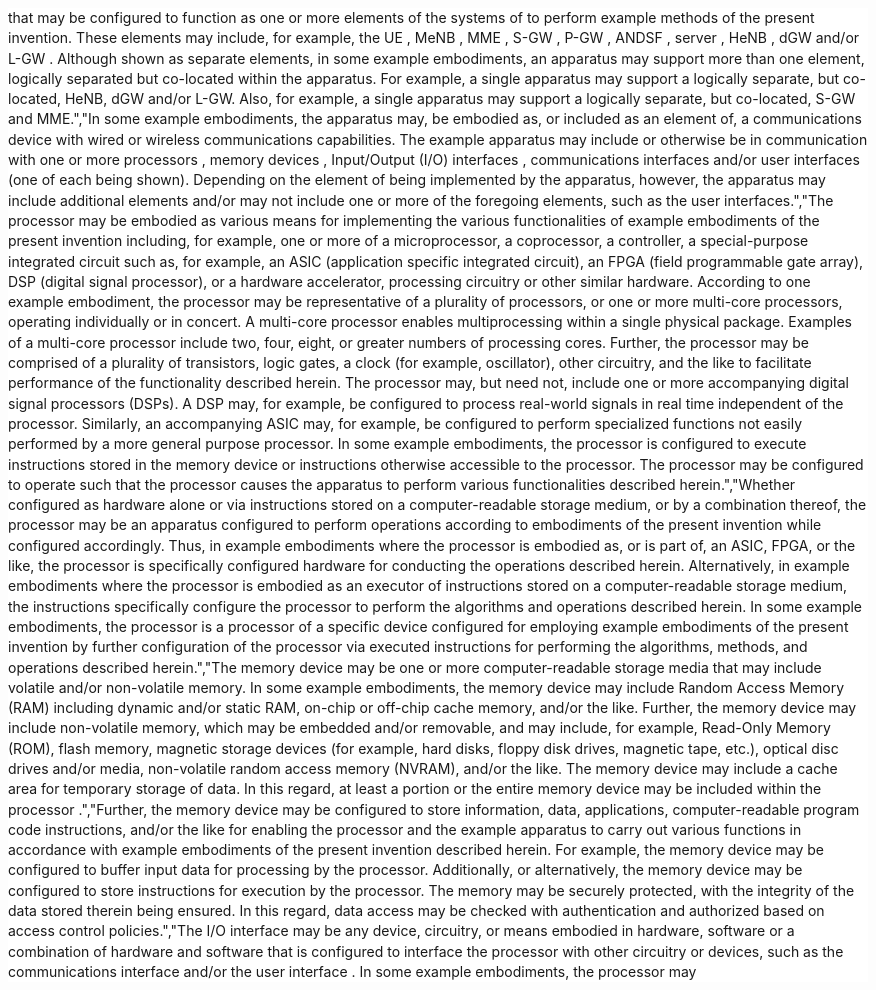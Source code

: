 that may be configured to function as one or more elements of the systems of  to perform example methods of the present invention. These elements may include, for example, the UE , MeNB , MME , S-GW , P-GW , ANDSF , server , HeNB , dGW  and\/or L-GW . Although shown as separate elements, in some example embodiments, an apparatus may support more than one element, logically separated but co-located within the apparatus. For example, a single apparatus may support a logically separate, but co-located, HeNB, dGW and\/or L-GW. Also, for example, a single apparatus may support a logically separate, but co-located, S-GW and MME.","In some example embodiments, the apparatus  may, be embodied as, or included as an element of, a communications device with wired or wireless communications capabilities. The example apparatus may include or otherwise be in communication with one or more processors , memory devices , Input\/Output (I\/O) interfaces , communications interfaces  and\/or user interfaces  (one of each being shown). Depending on the element of  being implemented by the apparatus, however, the apparatus may include additional elements and\/or may not include one or more of the foregoing elements, such as the user interfaces.","The processor  may be embodied as various means for implementing the various functionalities of example embodiments of the present invention including, for example, one or more of a microprocessor, a coprocessor, a controller, a special-purpose integrated circuit such as, for example, an ASIC (application specific integrated circuit), an FPGA (field programmable gate array), DSP (digital signal processor), or a hardware accelerator, processing circuitry or other similar hardware. According to one example embodiment, the processor may be representative of a plurality of processors, or one or more multi-core processors, operating individually or in concert. A multi-core processor enables multiprocessing within a single physical package. Examples of a multi-core processor include two, four, eight, or greater numbers of processing cores. Further, the processor may be comprised of a plurality of transistors, logic gates, a clock (for example, oscillator), other circuitry, and the like to facilitate performance of the functionality described herein. The processor may, but need not, include one or more accompanying digital signal processors (DSPs). A DSP may, for example, be configured to process real-world signals in real time independent of the processor. Similarly, an accompanying ASIC may, for example, be configured to perform specialized functions not easily performed by a more general purpose processor. In some example embodiments, the processor is configured to execute instructions stored in the memory device or instructions otherwise accessible to the processor. The processor may be configured to operate such that the processor causes the apparatus to perform various functionalities described herein.","Whether configured as hardware alone or via instructions stored on a computer-readable storage medium, or by a combination thereof, the processor  may be an apparatus configured to perform operations according to embodiments of the present invention while configured accordingly. Thus, in example embodiments where the processor is embodied as, or is part of, an ASIC, FPGA, or the like, the processor is specifically configured hardware for conducting the operations described herein. Alternatively, in example embodiments where the processor is embodied as an executor of instructions stored on a computer-readable storage medium, the instructions specifically configure the processor to perform the algorithms and operations described herein. In some example embodiments, the processor is a processor of a specific device configured for employing example embodiments of the present invention by further configuration of the processor via executed instructions for performing the algorithms, methods, and operations described herein.","The memory device  may be one or more computer-readable storage media that may include volatile and\/or non-volatile memory. In some example embodiments, the memory device may include Random Access Memory (RAM) including dynamic and\/or static RAM, on-chip or off-chip cache memory, and\/or the like. Further, the memory device may include non-volatile memory, which may be embedded and\/or removable, and may include, for example, Read-Only Memory (ROM), flash memory, magnetic storage devices (for example, hard disks, floppy disk drives, magnetic tape, etc.), optical disc drives and\/or media, non-volatile random access memory (NVRAM), and\/or the like. The memory device may include a cache area for temporary storage of data. In this regard, at least a portion or the entire memory device may be included within the processor .","Further, the memory device  may be configured to store information, data, applications, computer-readable program code instructions, and\/or the like for enabling the processor  and the example apparatus  to carry out various functions in accordance with example embodiments of the present invention described herein. For example, the memory device may be configured to buffer input data for processing by the processor. Additionally, or alternatively, the memory device may be configured to store instructions for execution by the processor. The memory may be securely protected, with the integrity of the data stored therein being ensured. In this regard, data access may be checked with authentication and authorized based on access control policies.","The I\/O interface  may be any device, circuitry, or means embodied in hardware, software or a combination of hardware and software that is configured to interface the processor  with other circuitry or devices, such as the communications interface  and\/or the user interface . In some example embodiments, the processor may